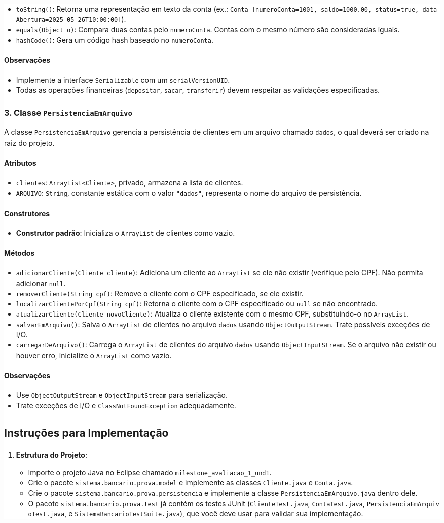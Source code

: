 - `toString()`: Retorna uma representação em texto da conta (ex.: `Conta [numeroConta=1001, saldo=1000.00, status=true, dataAbertura=2025-05-26T10:00:00]`).
- `equals(Object o)`: Compara duas contas pelo `numeroConta`. Contas com o mesmo número são consideradas iguais.
- `hashCode()`: Gera um código hash baseado no `numeroConta`.

#### Observações

- Implemente a interface `Serializable` com um `serialVersionUID`.
- Todas as operações financeiras (`depositar`, `sacar`, `transferir`) devem respeitar as validações especificadas.

### 3. Classe `PersistenciaEmArquivo`

A classe `PersistenciaEmArquivo` gerencia a persistência de clientes em um arquivo chamado `dados`, o qual deverá ser criado na raiz do projeto.

#### Atributos

- `clientes`: `ArrayList<Cliente>`, privado, armazena a lista de clientes.
- `ARQUIVO`: `String`, constante estática com o valor `"dados"`, representa o nome do arquivo de persistência.

#### Construtores

- **Construtor padrão**: Inicializa o `ArrayList` de clientes como vazio.

#### Métodos

- `adicionarCliente(Cliente cliente)`: Adiciona um cliente ao `ArrayList` se ele não existir (verifique pelo CPF). Não permita adicionar `null`.
- `removerCliente(String cpf)`: Remove o cliente com o CPF especificado, se ele existir.
- `localizarClientePorCpf(String cpf)`: Retorna o cliente com o CPF especificado ou `null` se não encontrado.
- `atualizarCliente(Cliente novoCliente)`: Atualiza o cliente existente com o mesmo CPF, substituindo-o no `ArrayList`.
- `salvarEmArquivo()`: Salva o `ArrayList` de clientes no arquivo `dados` usando `ObjectOutputStream`. Trate possíveis exceções de I/O.
- `carregarDeArquivo()`: Carrega o `ArrayList` de clientes do arquivo `dados` usando `ObjectInputStream`. Se o arquivo não existir ou houver erro, inicialize o `ArrayList` como vazio.

#### Observações

- Use `ObjectOutputStream` e `ObjectInputStream` para serialização.
- Trate exceções de I/O e `ClassNotFoundException` adequadamente.

## Instruções para Implementação

1. **Estrutura do Projeto**:

   - Importe o projeto Java no Eclipse chamado `milestone_avaliacao_1_und1`.
   - Crie o pacote `sistema.bancario.prova.model` e implemente as classes `Cliente.java` e `Conta.java`.
   - Crie o pacote `sistema.bancario.prova.persistencia` e implemente a classe `PersistenciaEmArquivo.java` dentro dele.
   - O pacote `sistema.bancario.prova.test` já contém os testes JUnit (`ClienteTest.java`, `ContaTest.java`, `PersistenciaEmArquivoTest.java`, e `SistemaBancarioTestSuite.java`), que você deve usar para validar sua implementação.
